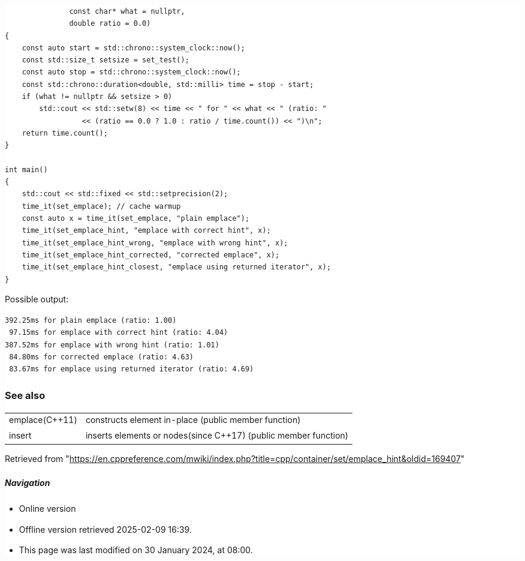 ```
               const char* what = nullptr,
               double ratio = 0.0)
{
    const auto start = std::chrono::system_clock::now();
    const std::size_t setsize = set_test();
    const auto stop = std::chrono::system_clock::now();
    const std::chrono::duration<double, std::milli> time = stop - start;
    if (what != nullptr && setsize > 0)
        std::cout << std::setw(8) << time << " for " << what << " (ratio: "
                  << (ratio == 0.0 ? 1.0 : ratio / time.count()) << ")\n";
    return time.count();
}
 
int main()
{
    std::cout << std::fixed << std::setprecision(2);
    time_it(set_emplace); // cache warmup
    const auto x = time_it(set_emplace, "plain emplace");
    time_it(set_emplace_hint, "emplace with correct hint", x);
    time_it(set_emplace_hint_wrong, "emplace with wrong hint", x);
    time_it(set_emplace_hint_corrected, "corrected emplace", x);
    time_it(set_emplace_hint_closest, "emplace using returned iterator", x);
}

```

Possible output:

```
392.25ms for plain emplace (ratio: 1.00)
 97.15ms for emplace with correct hint (ratio: 4.04)
387.52ms for emplace with wrong hint (ratio: 1.01)
 84.80ms for corrected emplace (ratio: 4.63)
 83.67ms for emplace using returned iterator (ratio: 4.69)

```

### See also

|  |  |
| --- | --- |
| emplace(C++11) | constructs element in-place   (public member function) |
| insert | inserts elements or nodes(since C++17)   (public member function) |

Retrieved from "<https://en.cppreference.com/mwiki/index.php?title=cpp/container/set/emplace_hint&oldid=169407>"

##### Navigation

- Online version
- Offline version retrieved 2025-02-09 16:39.

- This page was last modified on 30 January 2024, at 08:00.